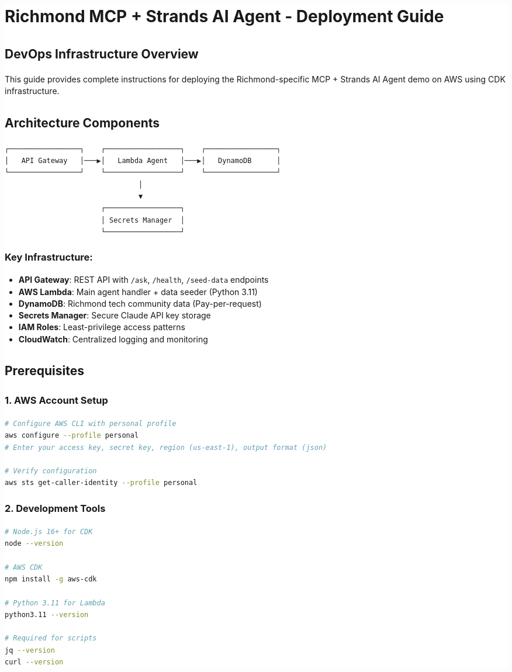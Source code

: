 # Richmond MCP + Strands AI Agent - Deployment Guide

## DevOps Infrastructure Overview

This guide provides complete instructions for deploying the Richmond-specific MCP + Strands AI Agent demo on AWS using CDK infrastructure.

## Architecture Components

```
┌─────────────────┐    ┌──────────────────┐    ┌─────────────────┐
│   API Gateway   │───▶│   Lambda Agent   │───▶│   DynamoDB      │
└─────────────────┘    └──────────────────┘    └─────────────────┘
                                │                        
                                ▼                        
                       ┌──────────────────┐              
                       │ Secrets Manager  │              
                       └──────────────────┘              
```

### Key Infrastructure:
- **API Gateway**: REST API with `/ask`, `/health`, `/seed-data` endpoints
- **AWS Lambda**: Main agent handler + data seeder (Python 3.11)
- **DynamoDB**: Richmond tech community data (Pay-per-request)
- **Secrets Manager**: Secure Claude API key storage
- **IAM Roles**: Least-privilege access patterns
- **CloudWatch**: Centralized logging and monitoring

## Prerequisites

### 1. AWS Account Setup
```bash
# Configure AWS CLI with personal profile
aws configure --profile personal
# Enter your access key, secret key, region (us-east-1), output format (json)

# Verify configuration
aws sts get-caller-identity --profile personal
```

### 2. Development Tools
```bash
# Node.js 16+ for CDK
node --version

# AWS CDK
npm install -g aws-cdk

# Python 3.11 for Lambda
python3.11 --version

# Required for scripts
jq --version
curl --version
```
